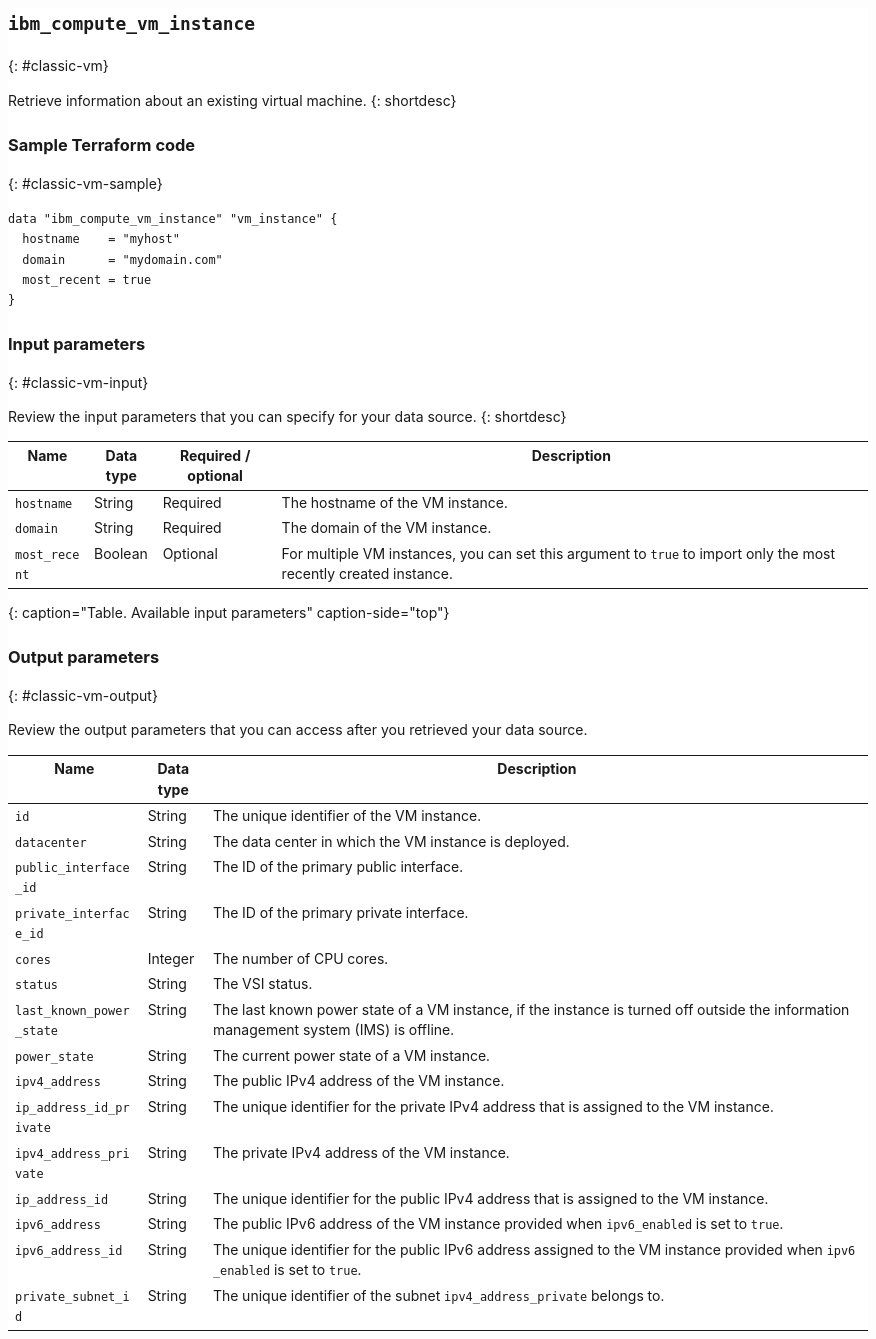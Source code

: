 ## `ibm_compute_vm_instance`
{: #classic-vm}

Retrieve information about an existing virtual machine. 
{: shortdesc}

### Sample Terraform code
{: #classic-vm-sample}

```
data "ibm_compute_vm_instance" "vm_instance" {
  hostname    = "myhost"
  domain      = "mydomain.com"
  most_recent = true
}
```

### Input parameters
{: #classic-vm-input}

Review the input parameters that you can specify for your data source.
{: shortdesc}

|Name|Data type|Required / optional|Description|
|----|-----------|-----------|----------------------|
|`hostname`|String|Required| The hostname of the VM instance.|
|`domain`|String|Required|The domain of the VM instance.|
|`most_recent`|Boolean|Optional|For multiple VM instances, you can set this argument to `true` to import only the most recently created instance.|
{: caption="Table. Available input parameters" caption-side="top"}

### Output parameters
{: #classic-vm-output}

Review the output parameters that you can access after you retrieved your data source.

|Name|Data type|Description|
|----|-----------|---------|
|`id`|String|The unique identifier of the VM instance.|
|`datacenter`|String|The data center in which the VM instance is deployed.|
|`public_interface_id`|String|The ID of the primary public interface.|
|`private_interface_id`|String|The ID of the primary private interface.|
|`cores`|Integer|The number of CPU cores.|
|`status`|String|The VSI status.|
|`last_known_power_state`|String|The last known power state of a VM instance, if the instance is turned off outside the information management system (IMS) is offline.|
|`power_state`|String|The current power state of a VM instance.|
|`ipv4_address`|String|The public IPv4 address of the VM instance.|
|`ip_address_id_private`|String|The unique identifier for the private IPv4 address that is assigned to the VM instance.|
|`ipv4_address_private`|String|The private IPv4 address of the VM instance.|
|`ip_address_id`|String|The unique identifier for the public IPv4 address that is assigned to the VM instance.|
|`ipv6_address`|String|The public IPv6 address of the VM instance provided when `ipv6_enabled` is set to `true`.|
|`ipv6_address_id`|String|The unique identifier for the public IPv6 address assigned to the VM instance provided when `ipv6_enabled` is set to `true`.|
|`private_subnet_id`|String|The unique identifier of the subnet `ipv4_address_private` belongs to.|